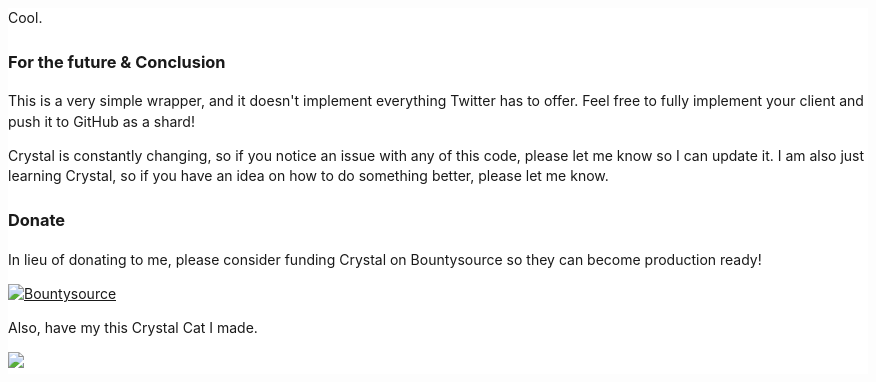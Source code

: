 Cool.

### For the future & Conclusion

This is a very simple wrapper, and it doesn't implement everything Twitter has to offer.  Feel free to fully implement your client and push it to GitHub as a shard!

Crystal is constantly changing, so if you notice an issue with any of this code, please let me know so I can update it.  I am also just learning Crystal, so if you have an idea on how to do something better, please let me know.

### Donate

In lieu of donating to me, please consider funding Crystal on Bountysource so they can become production ready!

[![Bountysource](https://api.bountysource.com/badge/team?team_id=89730&style=raised)](https://www.bountysource.com/teams/crystal-lang/fundraisers/702-crystal-language)

Also, have my this Crystal Cat I made.

![](/images/building-an-authenticated-web-api-wrapper-with-crystal/crystalcat-02.png)
